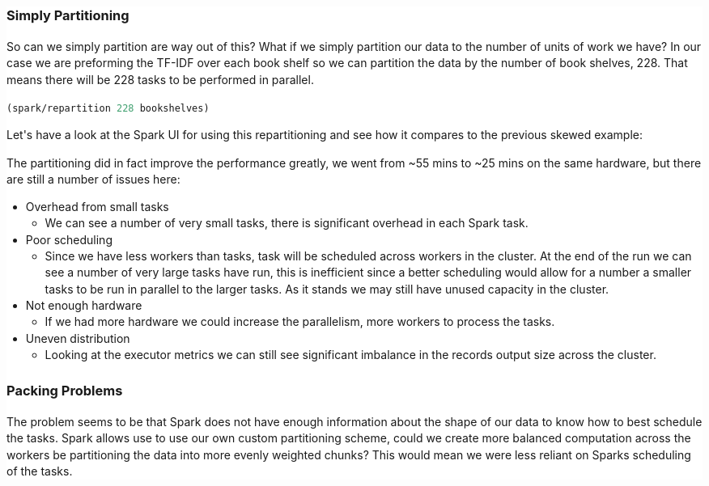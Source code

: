 ### Simply Partitioning

So can we simply partition are way out of this? What if we simply partition our data to the number of units of work we have? In our case we are preforming the TF-IDF over each book shelf so we can partition the data by the number of book shelves, 228. That means there will be 228 tasks to be performed in parallel.

``` clojure
(spark/repartition 228 bookshelves)
```

Let's have a look at the Spark UI for using this repartitioning and see how it compares to the previous skewed example:

<iframe src="partitioning3.html#viz" height="500" width="100%" style="overflow-x:hidden; overflow-y:scroll;"></iframe>

The partitioning did in fact improve the performance greatly, we went from ~55 mins to ~25 mins on the same hardware, but there are still a number of issues here:

<ul>
<li>Overhead from small tasks
<ul>
<li>We can see a number of very small tasks, there is significant overhead in each Spark task.</li>
</ul>
</li>
<li>Poor scheduling
<ul>
<li>Since we have less workers than tasks, task will be scheduled across workers in the cluster. At the end of the run we can see a number of very large tasks have run, this is inefficient since a better scheduling would allow for a number a smaller tasks to be run in parallel to the larger tasks. As it stands we may still have unused capacity in the cluster.</li>
</ul>
</li>
<li>Not enough hardware
<ul>
<li>If we had more hardware we could increase the parallelism, more workers to process the tasks.</li>
</ul>
</li>
<li>Uneven distribution
<ul>
<li>Looking at the executor metrics we can still see significant imbalance in the records output size across the cluster.</li>
</ul>
</li>
</ul>

### Packing Problems

The problem seems to be that Spark does not have enough information about the shape of our data to know how to best schedule the tasks. Spark allows use to use our own custom partitioning scheme, could we create more balanced computation across the workers be partitioning the data into more evenly weighted chunks? This would mean we were less reliant on Sparks scheduling of the tasks.
